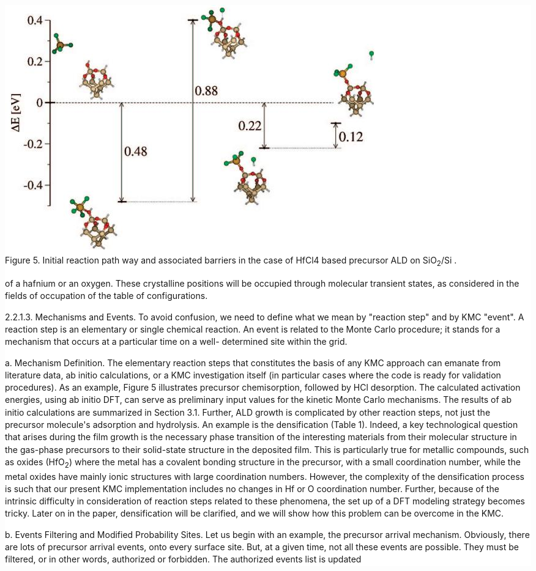![](images/1075f4a76f9bd818f87109a37059e6245be20ecef0699544bee713157e850a99.jpg)  
Figure 5. Initial reaction path way and associated barriers in the case of HfCl4 based precursor ALD on  $\mathrm{SiO_2 / Si}$ .

of a hafnium or an oxygen. These crystalline positions will be occupied through molecular transient states, as considered in the fields of occupation of the table of configurations.

2.2.1.3. Mechanisms and Events. To avoid confusion, we need to define what we mean by "reaction step" and by KMC "event". A reaction step is an elementary or single chemical reaction. An event is related to the Monte Carlo procedure; it stands for a mechanism that occurs at a particular time on a well- determined site within the grid.

a. Mechanism Definition. The elementary reaction steps that constitutes the basis of any KMC approach can emanate from literature data, ab initio calculations, or a KMC investigation itself (in particular cases where the code is ready for validation procedures). As an example, Figure 5 illustrates precursor chemisorption, followed by HCl desorption. The calculated activation energies, using ab initio DFT, can serve as preliminary input values for the kinetic Monte Carlo mechanisms. The results of ab initio calculations are summarized in Section 3.1. Further, ALD growth is complicated by other reaction steps, not just the precursor molecule's adsorption and hydrolysis. An example is the densification (Table 1). Indeed, a key technological question that arises during the film growth is the necessary phase transition of the interesting materials from their molecular structure in the gas-phase precursors to their solid-state structure in the deposited film. This is particularly true for metallic compounds, such as oxides  $(\mathrm{HfO_2})$  where the metal has a covalent bonding structure in the precursor, with a small coordination number, while the metal oxides have mainly ionic structures with large coordination numbers. However, the complexity of the densification process is such that our present KMC implementation includes no changes in Hf or O coordination number. Further, because of the intrinsic difficulty in consideration of reaction steps related to these phenomena, the set up of a DFT modeling strategy becomes tricky. Later on in the paper, densification will be clarified, and we will show how this problem can be overcome in the KMC.

b. Events Filtering and Modified Probability Sites. Let us begin with an example, the precursor arrival mechanism. Obviously, there are lots of precursor arrival events, onto every surface site. But, at a given time, not all these events are possible. They must be filtered, or in other words, authorized or forbidden. The authorized events list is updated
